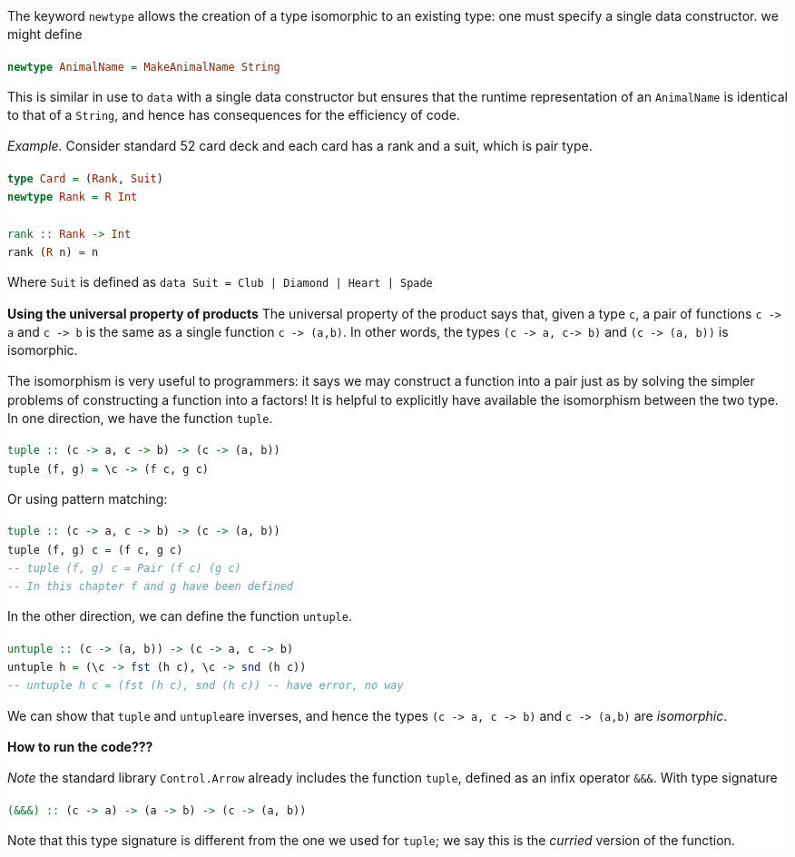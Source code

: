 The keyword `newtype` allows the creation of a type isomorphic to an existing type: one must specify a single data constructor. we might define
```haskell
newtype AnimalName = MakeAnimalName String
```
This is similar in use to `data` with a single data constructor but ensures that the runtime representation of an `AnimalName` is identical to that of a `String`, and hence has consequences for the efficiency of code. 

*Example.* Consider standard 52 card deck and each card has a rank and a suit, which is pair type. 
```haskell
type Card = (Rank, Suit)
newtype Rank = R Int

rank :: Rank -> Int
rank (R n) = n
```
Where `Suit` is defined as `data Suit = Club | Diamond | Heart | Spade`

**Using the universal property of products** 
The universal property of the product says that, given a type `c`, a pair of functions `c -> a` and `c -> b` is the same as a single function `c -> (a,b)`. In other words, the types `(c -> a, c-> b)` and `(c -> (a, b))` is isomorphic. 

The isomorphism is very useful to programmers: it says we may construct a function into a pair just as by solving the simpler problems of constructing a function into a factors! 
It is helpful to explicitly have available the isomorphism between the two type. In one direction, we have the function `tuple`. 
```haskell
tuple :: (c -> a, c -> b) -> (c -> (a, b))
tuple (f, g) = \c -> (f c, g c)
```
Or using pattern matching: 
```haskell
tuple :: (c -> a, c -> b) -> (c -> (a, b))
tuple (f, g) c = (f c, g c)
-- tuple (f, g) c = Pair (f c) (g c)
-- In this chapter f and g have been defined
```
In the other direction, we can define the function `untuple`. 
```haskell
untuple :: (c -> (a, b)) -> (c -> a, c -> b)
untuple h = (\c -> fst (h c), \c -> snd (h c))
-- untuple h c = (fst (h c), snd (h c)) -- have error, no way
```
We can show that `tuple` and `untuple`are inverses, and hence the types
`(c -> a, c -> b)` and `c -> (a,b)` are *isomorphic*.

**How to run the code???**

*Note* the standard library `Control.Arrow` already includes the function `tuple`, defined as an infix operator `&&&`. With type signature
```haskell
(&&&) :: (c -> a) -> (a -> b) -> (c -> (a, b))
```
Note that this type signature is different from the one we used for `tuple`; we say this is the *curried* version of the function. 
